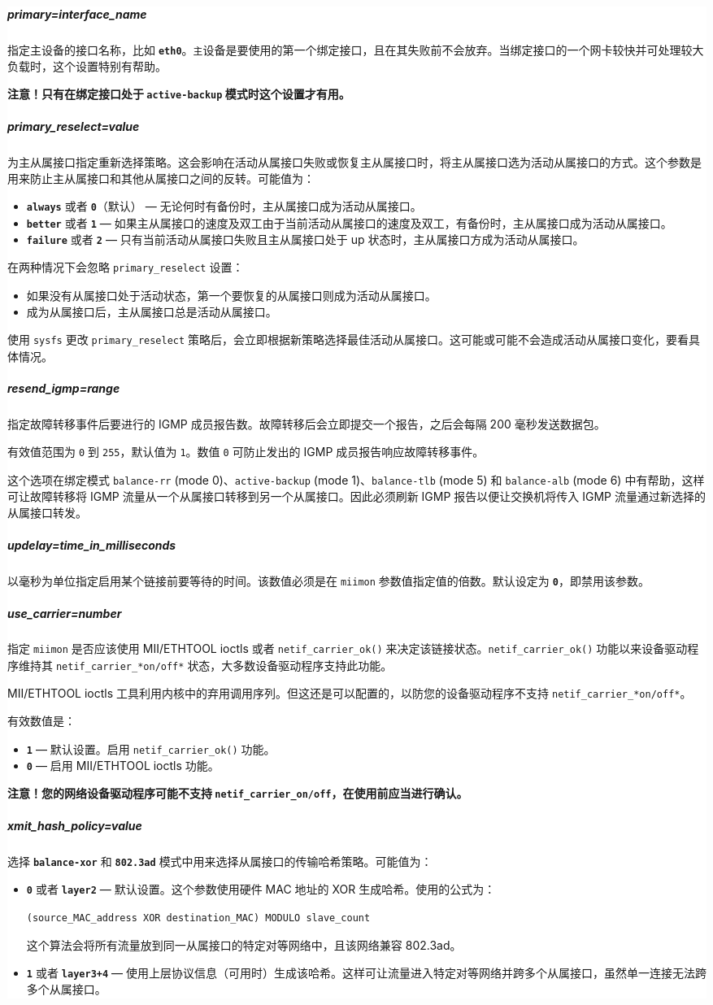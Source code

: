 ##### primary=*interface_name*

指定主设备的接口名称，比如 **`eth0`**。`主`设备是要使用的第一个绑定接口，且在其失败前不会放弃。当绑定接口的一个网卡较快并可处理较大负载时，这个设置特别有帮助。

**注意！只有在绑定接口处于 `active-backup` 模式时这个设置才有用。**

##### primary_reselect=*value*

为主从属接口指定重新选择策略。这会影响在活动从属接口失败或恢复主从属接口时，将主从属接口选为活动从属接口的方式。这个参数是用来防止主从属接口和其他从属接口之间的反转。可能值为：

- **`always`** 或者 **`0`**（默认） — 无论何时有备份时，主从属接口成为活动从属接口。
- **`better`** 或者 **`1`** — 如果主从属接口的速度及双工由于当前活动从属接口的速度及双工，有备份时，主从属接口成为活动从属接口。
- **`failure`** 或者 **`2`** — 只有当前活动从属接口失败且主从属接口处于 up 状态时，主从属接口方成为活动从属接口。

在两种情况下会忽略 `primary_reselect` 设置：

- 如果没有从属接口处于活动状态，第一个要恢复的从属接口则成为活动从属接口。
- 成为从属接口后，主从属接口总是活动从属接口。

使用 `sysfs` 更改 `primary_reselect` 策略后，会立即根据新策略选择最佳活动从属接口。这可能或可能不会造成活动从属接口变化，要看具体情况。

##### resend_igmp=*range*

指定故障转移事件后要进行的 IGMP 成员报告数。故障转移后会立即提交一个报告，之后会每隔 200 毫秒发送数据包。

有效值范围为 `0` 到 `255`，默认值为 `1`。数值 `0` 可防止发出的 IGMP 成员报告响应故障转移事件。

这个选项在绑定模式 `balance-rr` (mode 0)、`active-backup` (mode 1)、`balance-tlb` (mode 5) 和 `balance-alb` (mode 6) 中有帮助，这样可让故障转移将 IGMP 流量从一个从属接口转移到另一个从属接口。因此必须刷新 IGMP 报告以便让交换机将传入 IGMP 流量通过新选择的从属接口转发。

##### updelay=*time_in_milliseconds*

以毫秒为单位指定启用某个链接前要等待的时间。该数值必须是在 `miimon` 参数值指定值的倍数。默认设定为 **`0`**，即禁用该参数。

##### use_carrier=*number*

指定 `miimon` 是否应该使用 MII/ETHTOOL ioctls 或者 `netif_carrier_ok()` 来决定该链接状态。`netif_carrier_ok()` 功能以来设备驱动程序维持其 `netif_carrier_*on/off*` 状态，大多数设备驱动程序支持此功能。

MII/ETHTOOL ioctls 工具利用内核中的弃用调用序列。但这还是可以配置的，以防您的设备驱动程序不支持 `netif_carrier_*on/off*`。

有效数值是：

- **`1`** — 默认设置。启用 `netif_carrier_ok()` 功能。
- **`0`** — 启用 MII/ETHTOOL ioctls 功能。

**注意！您的网络设备驱动程序可能不支持 `netif_carrier_on/off`，在使用前应当进行确认。**

##### xmit_hash_policy=*value*

选择 **`balance-xor`** 和 **`802.3ad`** 模式中用来选择从属接口的传输哈希策略。可能值为：

- **`0`** 或者 **`layer2`** — 默认设置。这个参数使用硬件 MAC 地址的 XOR 生成哈希。使用的公式为：

  ```none
  (source_MAC_address XOR destination_MAC) MODULO slave_count
  ```

  这个算法会将所有流量放到同一从属接口的特定对等网络中，且该网络兼容 802.3ad。

- **`1`** 或者 **`layer3+4`** — 使用上层协议信息（可用时）生成该哈希。这样可让流量进入特定对等网络并跨多个从属接口，虽然单一连接无法跨多个从属接口。
